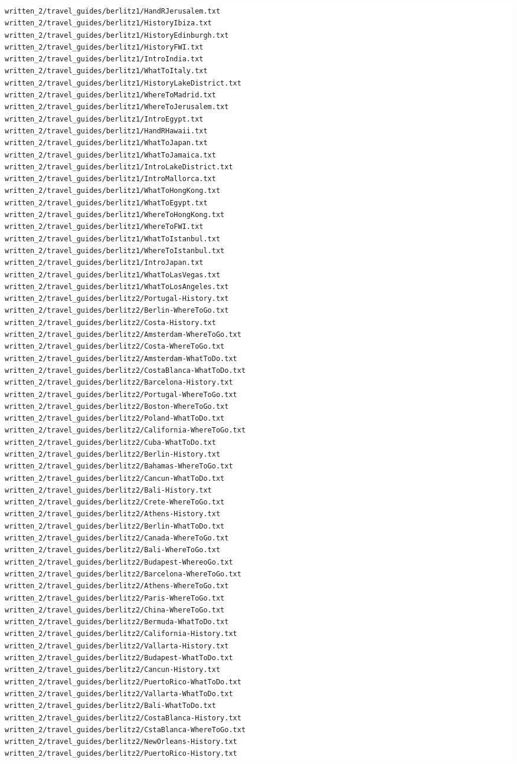 ```
written_2/travel_guides/berlitz1/HandRJerusalem.txt
written_2/travel_guides/berlitz1/HistoryIbiza.txt
written_2/travel_guides/berlitz1/HistoryEdinburgh.txt
written_2/travel_guides/berlitz1/HistoryFWI.txt
written_2/travel_guides/berlitz1/IntroIndia.txt
written_2/travel_guides/berlitz1/WhatToItaly.txt
written_2/travel_guides/berlitz1/HistoryLakeDistrict.txt
written_2/travel_guides/berlitz1/WhereToMadrid.txt
written_2/travel_guides/berlitz1/WhereToJerusalem.txt
written_2/travel_guides/berlitz1/IntroEgypt.txt
written_2/travel_guides/berlitz1/HandRHawaii.txt
written_2/travel_guides/berlitz1/WhatToJapan.txt
written_2/travel_guides/berlitz1/WhatToJamaica.txt
written_2/travel_guides/berlitz1/IntroLakeDistrict.txt
written_2/travel_guides/berlitz1/IntroMallorca.txt
written_2/travel_guides/berlitz1/WhatToHongKong.txt
written_2/travel_guides/berlitz1/WhatToEgypt.txt
written_2/travel_guides/berlitz1/WhereToHongKong.txt
written_2/travel_guides/berlitz1/WhereToFWI.txt
written_2/travel_guides/berlitz1/WhatToIstanbul.txt
written_2/travel_guides/berlitz1/WhereToIstanbul.txt
written_2/travel_guides/berlitz1/IntroJapan.txt
written_2/travel_guides/berlitz1/WhatToLasVegas.txt
written_2/travel_guides/berlitz1/WhatToLosAngeles.txt
written_2/travel_guides/berlitz2/Portugal-History.txt
written_2/travel_guides/berlitz2/Berlin-WhereToGo.txt
written_2/travel_guides/berlitz2/Costa-History.txt
written_2/travel_guides/berlitz2/Amsterdam-WhereToGo.txt
written_2/travel_guides/berlitz2/Costa-WhereToGo.txt
written_2/travel_guides/berlitz2/Amsterdam-WhatToDo.txt
written_2/travel_guides/berlitz2/CostaBlanca-WhatToDo.txt
written_2/travel_guides/berlitz2/Barcelona-History.txt
written_2/travel_guides/berlitz2/Portugal-WhereToGo.txt
written_2/travel_guides/berlitz2/Boston-WhereToGo.txt
written_2/travel_guides/berlitz2/Poland-WhatToDo.txt
written_2/travel_guides/berlitz2/California-WhereToGo.txt
written_2/travel_guides/berlitz2/Cuba-WhatToDo.txt
written_2/travel_guides/berlitz2/Berlin-History.txt
written_2/travel_guides/berlitz2/Bahamas-WhereToGo.txt
written_2/travel_guides/berlitz2/Cancun-WhatToDo.txt
written_2/travel_guides/berlitz2/Bali-History.txt
written_2/travel_guides/berlitz2/Crete-WhereToGo.txt
written_2/travel_guides/berlitz2/Athens-History.txt
written_2/travel_guides/berlitz2/Berlin-WhatToDo.txt
written_2/travel_guides/berlitz2/Canada-WhereToGo.txt
written_2/travel_guides/berlitz2/Bali-WhereToGo.txt
written_2/travel_guides/berlitz2/Budapest-WhereoGo.txt
written_2/travel_guides/berlitz2/Barcelona-WhereToGo.txt
written_2/travel_guides/berlitz2/Athens-WhereToGo.txt
written_2/travel_guides/berlitz2/Paris-WhereToGo.txt
written_2/travel_guides/berlitz2/China-WhereToGo.txt
written_2/travel_guides/berlitz2/Bermuda-WhatToDo.txt
written_2/travel_guides/berlitz2/California-History.txt
written_2/travel_guides/berlitz2/Vallarta-History.txt
written_2/travel_guides/berlitz2/Budapest-WhatToDo.txt
written_2/travel_guides/berlitz2/Cancun-History.txt
written_2/travel_guides/berlitz2/PuertoRico-WhatToDo.txt
written_2/travel_guides/berlitz2/Vallarta-WhatToDo.txt
written_2/travel_guides/berlitz2/Bali-WhatToDo.txt
written_2/travel_guides/berlitz2/CostaBlanca-History.txt
written_2/travel_guides/berlitz2/CstaBlanca-WhereToGo.txt
written_2/travel_guides/berlitz2/NewOrleans-History.txt
written_2/travel_guides/berlitz2/PuertoRico-History.txt
```